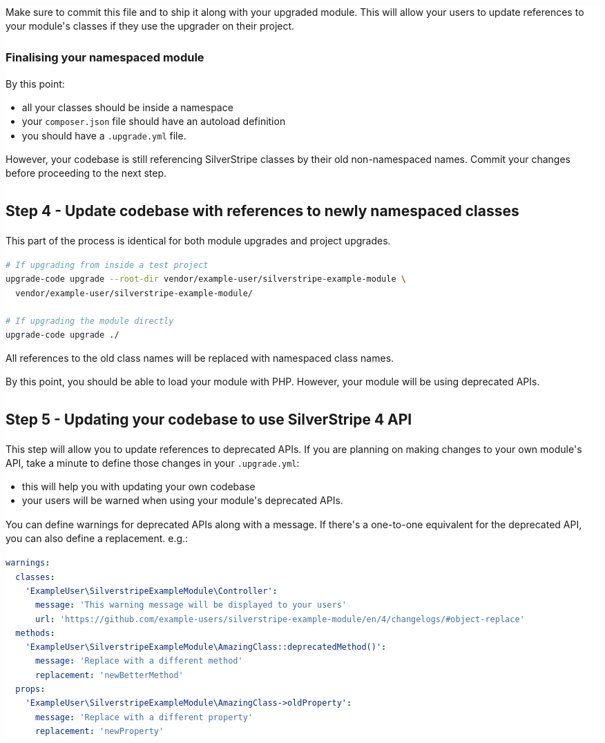 Make sure to commit this file and to ship it along with your upgraded module. This will allow your users to update references to your module's classes if they use the upgrader on their project. 

### Finalising your namespaced module

By this point:
* all your classes should be inside a namespace
* your `composer.json` file should have an autoload definition
* you should have a `.upgrade.yml` file.

However, your codebase is still referencing SilverStripe classes by their old non-namespaced names. Commit your changes before proceeding to the next step.

## Step 4 - Update codebase with references to newly namespaced classes

This part of the process is identical for both module upgrades and project upgrades.

```bash
# If upgrading from inside a test project
upgrade-code upgrade --root-dir vendor/example-user/silverstripe-example-module \
  vendor/example-user/silverstripe-example-module/
  
# If upgrading the module directly
upgrade-code upgrade ./
```

All references to the old class names will be replaced with namespaced class names.

By this point, you should be able to load your module with PHP. However, your module will be using deprecated APIs.

## Step 5 - Updating your codebase to use SilverStripe 4 API

This step will allow you to update references to deprecated APIs. If you are planning on making changes to your own module's API, take a minute to define those changes in your `.upgrade.yml`:
* this will help you with updating your own codebase
* your users will be warned when using your module's deprecated APIs.

You can define warnings for deprecated APIs along with a message. If there's a one-to-one equivalent for the deprecated API, you can also define a replacement. e.g.: 

```yml
warnings:
  classes:
    'ExampleUser\SilverstripeExampleModule\Controller':
      message: 'This warning message will be displayed to your users'
      url: 'https://github.com/example-users/silverstripe-example-module/en/4/changelogs/#object-replace'
  methods:
    'ExampleUser\SilverstripeExampleModule\AmazingClass::deprecatedMethod()':
      message: 'Replace with a different method'
      replacement: 'newBetterMethod'
  props:
    'ExampleUser\SilverstripeExampleModule\AmazingClass->oldProperty':
      message: 'Replace with a different property'
      replacement: 'newProperty'
```
